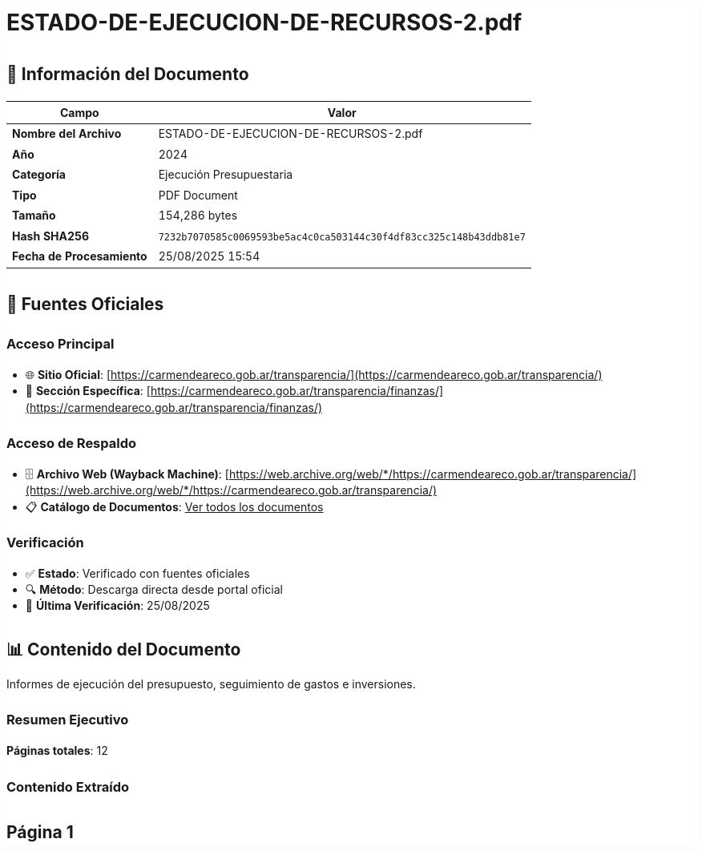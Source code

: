 # ESTADO-DE-EJECUCION-DE-RECURSOS-2.pdf

## 📄 Información del Documento

| Campo | Valor |
|-------|--------|
| **Nombre del Archivo** | ESTADO-DE-EJECUCION-DE-RECURSOS-2.pdf |
| **Año** | 2024 |
| **Categoría** | Ejecución Presupuestaria |
| **Tipo** | PDF Document |
| **Tamaño** | 154,286 bytes |
| **Hash SHA256** | `7232b7070585c0069593be5ac4c0ca503144c30f4df83cc325c148b43ddb81e7` |
| **Fecha de Procesamiento** | 25/08/2025 15:54 |

## 🔗 Fuentes Oficiales

### Acceso Principal
- 🌐 **Sitio Oficial**: [https://carmendeareco.gob.ar/transparencia/](https://carmendeareco.gob.ar/transparencia/)
- 📁 **Sección Específica**: [https://carmendeareco.gob.ar/transparencia/finanzas/](https://carmendeareco.gob.ar/transparencia/finanzas/)

### Acceso de Respaldo
- 🗄️ **Archivo Web (Wayback Machine)**: [https://web.archive.org/web/*/https://carmendeareco.gob.ar/transparencia/](https://web.archive.org/web/*/https://carmendeareco.gob.ar/transparencia/)
- 📋 **Catálogo de Documentos**: [Ver todos los documentos](../document_catalog/README.md)

### Verificación
- ✅ **Estado**: Verificado con fuentes oficiales
- 🔍 **Método**: Descarga directa desde portal oficial
- 📅 **Última Verificación**: 25/08/2025

## 📊 Contenido del Documento

Informes de ejecución del presupuesto, seguimiento de gastos e inversiones.

### Resumen Ejecutivo

**Páginas totales**: 12

### Contenido Extraído

## Página 1
